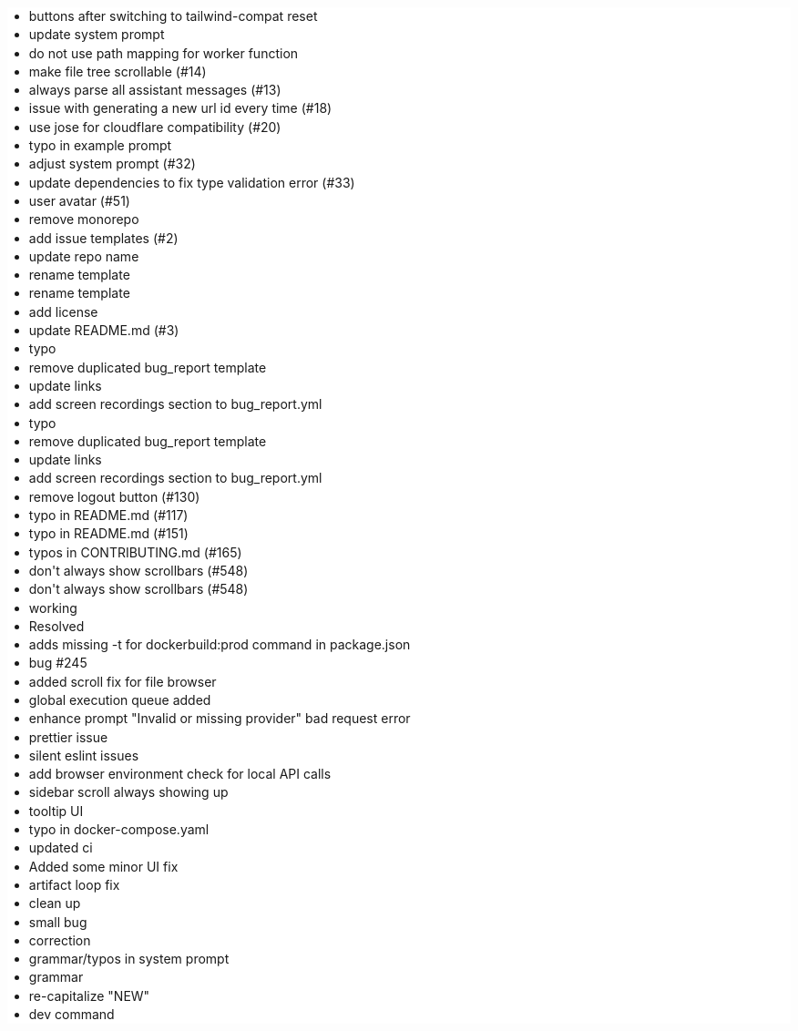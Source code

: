 - buttons after switching to tailwind-compat reset
- update system prompt
- do not use path mapping for worker function
- make file tree scrollable (#14)
- always parse all assistant messages (#13)
- issue with generating a new url id every time (#18)
- use jose for cloudflare compatibility (#20)
- typo in example prompt
- adjust system prompt (#32)
- update dependencies to fix type validation error (#33)
- user avatar (#51)
- remove monorepo
- add issue templates (#2)
- update repo name
- rename template
- rename template
- add license
- update README.md (#3)
- typo
- remove duplicated bug_report template
- update links
- add screen recordings section to bug_report.yml
- typo
- remove duplicated bug_report template
- update links
- add screen recordings section to bug_report.yml
- remove logout button (#130)
- typo in README.md (#117)
- typo in README.md (#151)
- typos in CONTRIBUTING.md (#165)
- don't always show scrollbars (#548)
- don't always show scrollbars (#548)
- working
- Resolved
- adds missing -t for dockerbuild:prod command in package.json
- bug  #245
- added scroll fix for file browser
- global execution queue added
- enhance prompt "Invalid or missing provider" bad request error
- prettier issue
- silent eslint issues
- add browser environment check for local API calls
- sidebar scroll always showing up
- tooltip UI
- typo in docker-compose.yaml
- updated ci
- Added some minor UI fix
- artifact loop fix
- clean up
- small bug
- correction
- grammar/typos in system prompt
- grammar
- re-capitalize "NEW"
- dev command
